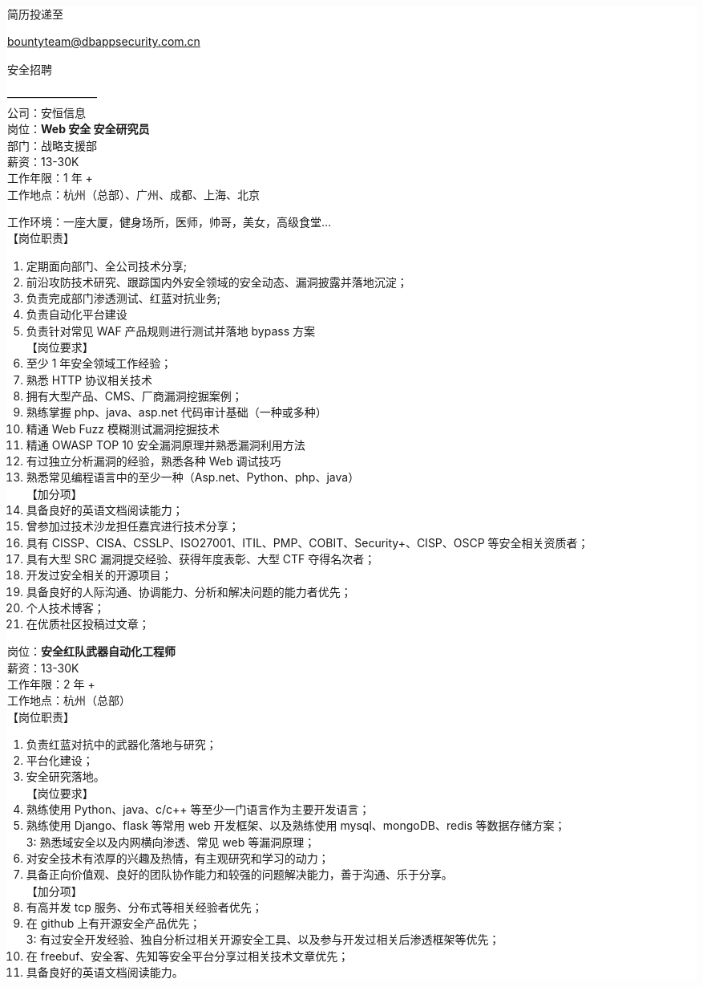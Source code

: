 简历投递至 

bountyteam@dbappsecurity.com.cn

安全招聘  

————————  
公司：安恒信息  
岗位：**Web 安全 安全研究员**  
部门：战略支援部  
薪资：13-30K  
工作年限：1 年 +  
工作地点：杭州（总部）、广州、成都、上海、北京

工作环境：一座大厦，健身场所，医师，帅哥，美女，高级食堂…  
【岗位职责】  
1. 定期面向部门、全公司技术分享;  
2. 前沿攻防技术研究、跟踪国内外安全领域的安全动态、漏洞披露并落地沉淀；  
3. 负责完成部门渗透测试、红蓝对抗业务;  
4. 负责自动化平台建设  
5. 负责针对常见 WAF 产品规则进行测试并落地 bypass 方案  
【岗位要求】  
1. 至少 1 年安全领域工作经验；  
2. 熟悉 HTTP 协议相关技术  
3. 拥有大型产品、CMS、厂商漏洞挖掘案例；  
4. 熟练掌握 php、java、asp.net 代码审计基础（一种或多种）  
5. 精通 Web Fuzz 模糊测试漏洞挖掘技术  
6. 精通 OWASP TOP 10 安全漏洞原理并熟悉漏洞利用方法  
7. 有过独立分析漏洞的经验，熟悉各种 Web 调试技巧  
8. 熟悉常见编程语言中的至少一种（Asp.net、Python、php、java）  
【加分项】  
1. 具备良好的英语文档阅读能力；  
2. 曾参加过技术沙龙担任嘉宾进行技术分享；  
3. 具有 CISSP、CISA、CSSLP、ISO27001、ITIL、PMP、COBIT、Security+、CISP、OSCP 等安全相关资质者；  
4. 具有大型 SRC 漏洞提交经验、获得年度表彰、大型 CTF 夺得名次者；  
5. 开发过安全相关的开源项目；  
6. 具备良好的人际沟通、协调能力、分析和解决问题的能力者优先；  
7. 个人技术博客；  
8. 在优质社区投稿过文章；

岗位：**安全红队武器自动化工程师**  
薪资：13-30K  
工作年限：2 年 +  
工作地点：杭州（总部）  
【岗位职责】  
1. 负责红蓝对抗中的武器化落地与研究；  
2. 平台化建设；  
3. 安全研究落地。  
【岗位要求】  
1. 熟练使用 Python、java、c/c++ 等至少一门语言作为主要开发语言；  
2. 熟练使用 Django、flask 等常用 web 开发框架、以及熟练使用 mysql、mongoDB、redis 等数据存储方案；  
3: 熟悉域安全以及内网横向渗透、常见 web 等漏洞原理；  
4. 对安全技术有浓厚的兴趣及热情，有主观研究和学习的动力；  
5. 具备正向价值观、良好的团队协作能力和较强的问题解决能力，善于沟通、乐于分享。  
【加分项】  
1. 有高并发 tcp 服务、分布式等相关经验者优先；  
2. 在 github 上有开源安全产品优先；  
3: 有过安全开发经验、独自分析过相关开源安全工具、以及参与开发过相关后渗透框架等优先；  
4. 在 freebuf、安全客、先知等安全平台分享过相关技术文章优先；  
5. 具备良好的英语文档阅读能力。
